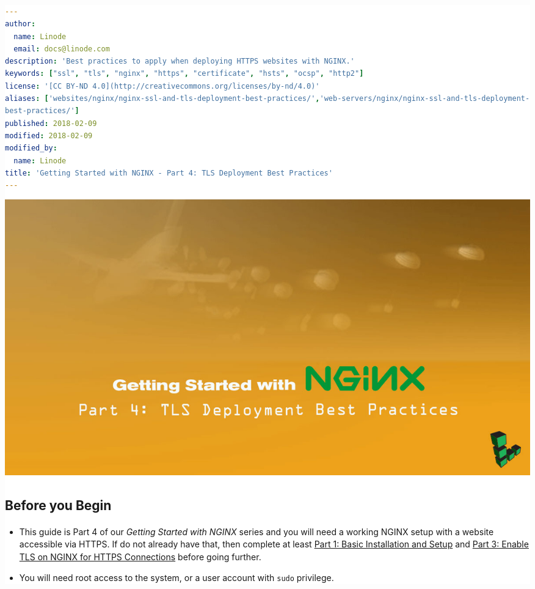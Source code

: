 ```yaml
---
author:
  name: Linode
  email: docs@linode.com
description: 'Best practices to apply when deploying HTTPS websites with NGINX.'
keywords: ["ssl", "tls", "nginx", "https", "certificate", "hsts", "ocsp", "http2"]
license: '[CC BY-ND 4.0](http://creativecommons.org/licenses/by-nd/4.0)'
aliases: ['websites/nginx/nginx-ssl-and-tls-deployment-best-practices/','web-servers/nginx/nginx-ssl-and-tls-deployment-best-practices/']
published: 2018-02-09
modified: 2018-02-09
modified_by:
  name: Linode
title: 'Getting Started with NGINX - Part 4: TLS Deployment Best Practices'
---
```


![TLS Deployment Best Practices](/docs/assets/nginx-basics/Getting_Started_with_NGINX_Part_4_TLS_Deployment_Best_Practices_smg.jpg)

## Before you Begin

- This guide is Part 4 of our *Getting Started with NGINX* series and you will need a working NGINX setup with a website accessible via HTTPS. If do not already have that, then complete at least [Part 1: Basic Installation and Setup](/docs/web-servers/nginx/nginx-installation-and-basic-setup/) and [Part 3: Enable TLS on NGINX for HTTPS Connections](/docs/web-servers/nginx/enable-tls-on-nginx-for-https-connections/) before going further.

- You will need root access to the system, or a user account with `sudo` privilege.
